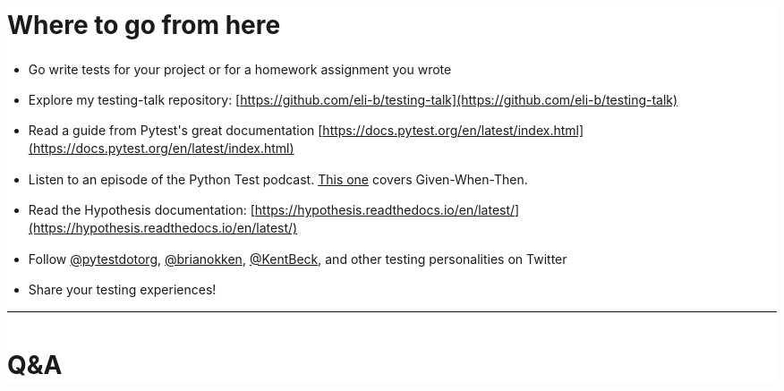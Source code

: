 
# Where to go from here

- Go write tests for your project or for a homework assignment you wrote

- Explore my testing-talk repository: [https://github.com/eli-b/testing-talk](https://github.com/eli-b/testing-talk)

- Read a guide from Pytest's great documentation [https://docs.pytest.org/en/latest/index.html](https://docs.pytest.org/en/latest/index.html)

- Listen to an episode of the Python Test podcast. [This one](https://podcast.pythontest.com/episodes/10-test-case-design-using-given-when-then-from-bdd) covers Given-When-Then.

- Read the Hypothesis documentation: [https://hypothesis.readthedocs.io/en/latest/](https://hypothesis.readthedocs.io/en/latest/)

- Follow [@pytestdotorg](twitter.com/pytestdotorg), [@brianokken](twitter.com/brianokken), [@KentBeck](twitter.com/KentBeck), and other testing personalities on Twitter

- Share your testing experiences!

---

# Q&A

